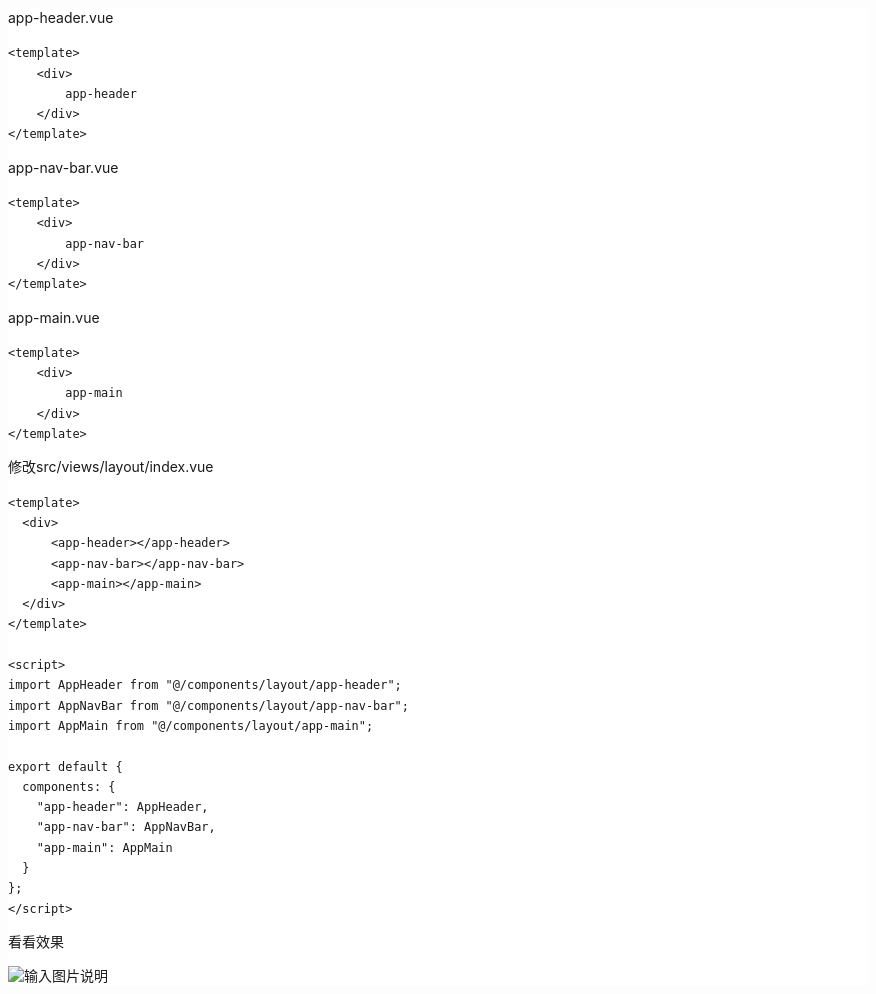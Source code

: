 app-header.vue
```vue
<template>
    <div>
        app-header
    </div>
</template>
```

app-nav-bar.vue
```vue
<template>
    <div>
        app-nav-bar
    </div>
</template>
```

app-main.vue
```vue
<template>
    <div>
        app-main
    </div>
</template>
```

修改src/views/layout/index.vue
```vue
<template>
  <div>
      <app-header></app-header>
      <app-nav-bar></app-nav-bar>
      <app-main></app-main>
  </div>
</template>

<script>
import AppHeader from "@/components/layout/app-header";
import AppNavBar from "@/components/layout/app-nav-bar";
import AppMain from "@/components/layout/app-main";

export default {
  components: {
    "app-header": AppHeader,
    "app-nav-bar": AppNavBar,
    "app-main": AppMain
  }
};
</script>
```

看看效果

![输入图片说明](https://images.gitee.com/uploads/images/2019/1229/125332_7e113c76_5449551.png "屏幕截图.png")
